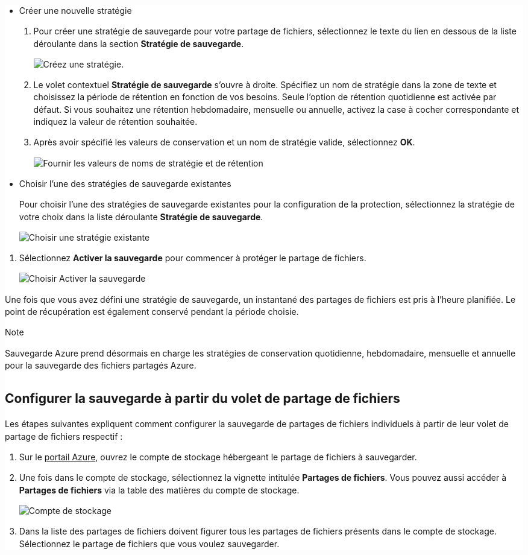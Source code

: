    * Créer une nouvelle stratégie <br>

      1. Pour créer une stratégie de sauvegarde pour votre partage de fichiers, sélectionnez le texte du lien en dessous de la liste déroulante dans la section **Stratégie de sauvegarde**.<br>

         ![Créez une stratégie.](./media/backup-afs/create-new-policy.png)

      1. Le volet contextuel **Stratégie de sauvegarde** s’ouvre à droite. Spécifiez un nom de stratégie dans la zone de texte et choisissez la période de rétention en fonction de vos besoins. Seule l’option de rétention quotidienne est activée par défaut. Si vous souhaitez une rétention hebdomadaire, mensuelle ou annuelle, activez la case à cocher correspondante et indiquez la valeur de rétention souhaitée.

      1. Après avoir spécifié les valeurs de conservation et un nom de stratégie valide, sélectionnez **OK**.<br>

         ![Fournir les valeurs de noms de stratégie et de rétention](./media/backup-afs/policy-name.png)

   * Choisir l’une des stratégies de sauvegarde existantes <br>

      Pour choisir l’une des stratégies de sauvegarde existantes pour la configuration de la protection, sélectionnez la stratégie de votre choix dans la liste déroulante **Stratégie de sauvegarde**.<br>

      ![Choisir une stratégie existante](./media/backup-afs/choose-existing-policy.png)

1. Sélectionnez **Activer la sauvegarde** pour commencer à protéger le partage de fichiers.

   ![Choisir Activer la sauvegarde](./media/backup-afs/enable-backup.png)

Une fois que vous avez défini une stratégie de sauvegarde, un instantané des partages de fichiers est pris à l’heure planifiée. Le point de récupération est également conservé pendant la période choisie.

>[!NOTE]
>Sauvegarde Azure prend désormais en charge les stratégies de conservation quotidienne, hebdomadaire, mensuelle et annuelle pour la sauvegarde des fichiers partagés Azure.

## <a name="configure-backup-from-the-file-share-pane"></a>Configurer la sauvegarde à partir du volet de partage de fichiers

Les étapes suivantes expliquent comment configurer la sauvegarde de partages de fichiers individuels à partir de leur volet de partage de fichiers respectif :

1. Sur le [portail Azure](https://portal.azure.com/), ouvrez le compte de stockage hébergeant le partage de fichiers à sauvegarder.

1. Une fois dans le compte de stockage, sélectionnez la vignette intitulée **Partages de fichiers**. Vous pouvez aussi accéder à **Partages de fichiers** via la table des matières du compte de stockage.

   ![Compte de stockage](./media/backup-afs/storage-account.png)

1. Dans la liste des partages de fichiers doivent figurer tous les partages de fichiers présents dans le compte de stockage. Sélectionnez le partage de fichiers que vous voulez sauvegarder.
